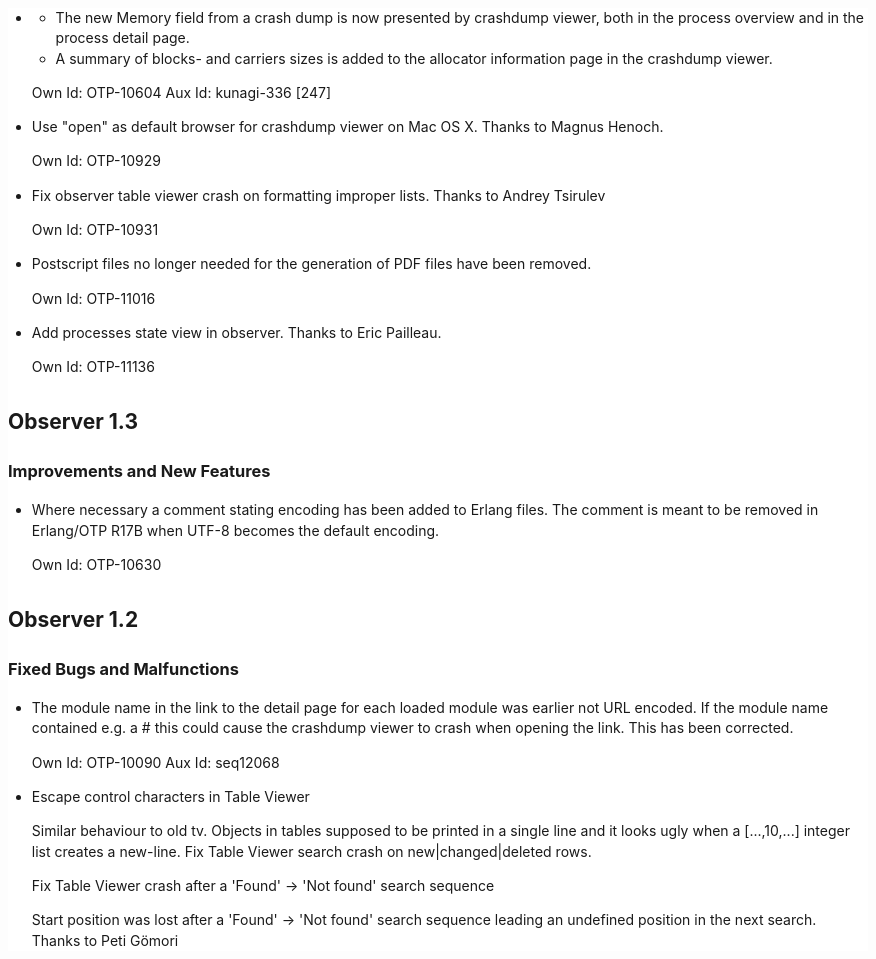 - - The new Memory field from a crash dump is now presented by crashdump viewer,
    both in the process overview and in the process detail page.
  - A summary of blocks- and carriers sizes is added to the allocator
    information page in the crashdump viewer.

  Own Id: OTP-10604 Aux Id: kunagi-336 \[247]

- Use "open" as default browser for crashdump viewer on Mac OS X. Thanks to
  Magnus Henoch.

  Own Id: OTP-10929

- Fix observer table viewer crash on formatting improper lists. Thanks to Andrey
  Tsirulev

  Own Id: OTP-10931

- Postscript files no longer needed for the generation of PDF files have been
  removed.

  Own Id: OTP-11016

- Add processes state view in observer. Thanks to Eric Pailleau.

  Own Id: OTP-11136

## Observer 1.3

### Improvements and New Features

- Where necessary a comment stating encoding has been added to Erlang files. The
  comment is meant to be removed in Erlang/OTP R17B when UTF-8 becomes the
  default encoding.

  Own Id: OTP-10630

## Observer 1.2

### Fixed Bugs and Malfunctions

- The module name in the link to the detail page for each loaded module was
  earlier not URL encoded. If the module name contained e.g. a # this could
  cause the crashdump viewer to crash when opening the link. This has been
  corrected.

  Own Id: OTP-10090 Aux Id: seq12068

- Escape control characters in Table Viewer

  Similar behaviour to old tv. Objects in tables supposed to be printed in a
  single line and it looks ugly when a \[...,10,...] integer list creates a
  new-line. Fix Table Viewer search crash on new|changed|deleted rows.

  Fix Table Viewer crash after a 'Found' -> 'Not found' search sequence

  Start position was lost after a 'Found' -> 'Not found' search sequence leading
  an undefined position in the next search. Thanks to Peti Gömori


[PR-7441]: https://github.com/erlang/otp/pull/7441
[PR-7720]: https://github.com/erlang/otp/pull/7720
[PR-8003]: https://github.com/erlang/otp/pull/8003
[PR-8026]: https://github.com/erlang/otp/pull/8026